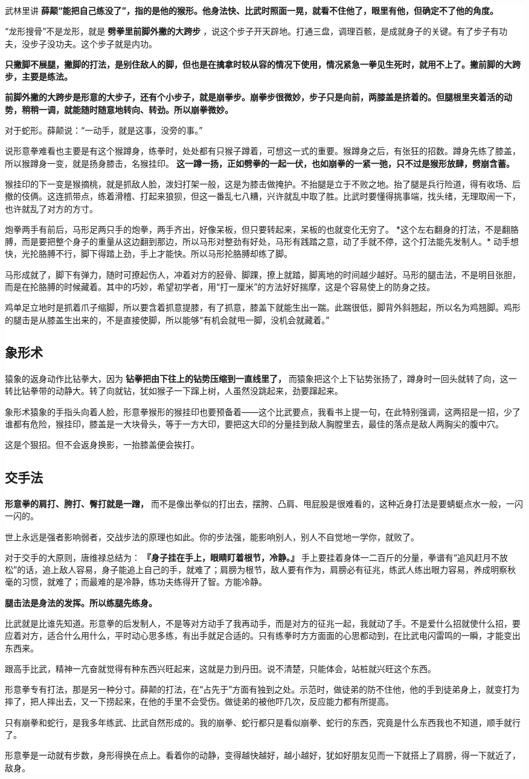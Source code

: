 武林里讲 **薛颠“能把自己练没了”，指的是他的猴形。他身法快、比武时照面一晃，就看不住他了，眼里有他，但确定不了他的角度。**

“龙形搜骨”不是龙形，就是 **劈拳里前脚外撇的大跨步** ，说这个步子开天辟地。打通三盘，调理百骸，是成就身子的关键。有了步子有功夫，没步子没功夫。这个步子就是内功。

**只撇脚不展腿，撇脚的打法，是别住敌人的脚，但也是在擒拿时较从容的情况下使用，情况紧急一拳见生死时，就用不上了。撇前脚的大跨步，主要是练法。**

**前脚外撇的大跨步是形意的大步子，还有个小步子，就是崩拳步。崩拳步很微妙，步子只是向前，两膝盖是挤着的。但腿根里夹着活的动势，稍稍一调，就能随时随意地转向、转劲。所以崩拳微妙。**

对于蛇形。薛颠说：“一动手，就是这事，没旁的事。”

说形意拳难看也主要是有这个猴蹲身，练拳时，处处都有只猴子蹲着，可想这一式的重要。猴蹲身之后，有张狂的招数。蹲身先练了膝盖，所以猴蹲身一变，就是扬身膝击，名猴挂印。 **这一蹲一扬，正如劈拳的一起一伏，也如崩拳的一紧一弛，只不过是猴形放肆，劈崩含蓄。**

猴挂印的下一变是猴摘桃，就是抓敌人脸，泼妇打架一般，这是为膝击做掩护。不抬腿是立于不败之地。抬了腿是兵行险道，得有收场、后撤的伎俩。这连抓带点，练着滑稽、打起来狼狈，但这一番乱七八糟，兴许就乱中取了胜。比武时要懂得挑事端，找头绪，无理取闹一下，也许就乱了对方的方寸。

炮拳两手有前后，马形足两只手的炮拳，两手齐出，好像呆板，但只要转起来，呆板的也就变化无穷了。 \*这个左右翻身的打法，不是翻胳膊，而是要把整个身子的重量从这边翻到那边，所以马形对整劲有好处，马形有践踏之意，动了手就不停，这个打法能先发制人。\* 动手想快，光抡胳膊不行，脚下得踏上劲，手上才能快。所以马形抡胳膊却练了脚。

马形成就了，脚下有弹力，随时可撩起伤人，冲着对方的胫骨、脚踝，撩上就踏，脚离地的时间越少越好。马形的腿击法，不是明目张胆，而是在抡胳膊的时候藏着。其中的巧妙，希望初学者，用“打一厘米”的方法好好揣摩，这是个容易使上的防身之技。

鸡单足立地时是抓着爪子缩脚，所以要含着抓意提膝，有了抓意，膝盖下就能生出一踹。此踹很低，脚背外斜翘起，所以名为鸡翘脚。鸡形的腿击是从膝盖生出来的，不是直接使脚，所以能够“有机会就甩一脚，没机会就藏着。”


## 象形术 

猿象的返身动作比钻拳大，因为 **钻拳把由下往上的钻势压缩到一直线里了，** 而猿象把这个上下钻势张扬了，蹲身时一回头就转了向，这一转比钻拳带的动静大。转了向就钻，犹如猴子一下蹿上树，人虽然没跳起来，劲要蹿起来。

象形术猿象的手指头向着人脸，形意拳猴形的猴挂印也要预备着——这个比武要点，我看书上提一句，在此特别强调，这两招是一招，少了谁都有危险，猴挂印，膝盖是一大块骨头，等于一方大印，要把这大印的分量挂到敌人胸膛里去，最佳的落点是敌人两胸尖的腹中穴。

这是个狠招。但不会返身换影，一抬膝盖便会挨打。


## 交手法 

**形意拳的肩打、胯打、臀打就是一蹭，** 而不是像出拳似的打出去，摆胯、凸肩、甩屁股是很难看的，这种近身打法是要蜻蜓点水一般，一闪一闪的。

世上永远是强者影响弱者，交战步法的原理也如此。你的步法强，能影响别人，别人不自觉地一学你，就败了。

对于交手的大原则，唐维禄总结为： **『身子挂在手上，眼睛盯着根节，冷静。』**
手上要挂着身体一二百斤的分量，拳谱有“追风赶月不放松”的话，追上敌人容易，身子能追上自己的手，就难了；肩膀为根节，敌人要有作为，肩膀必有征兆，练武人练出眼力容易，养成明察秋毫的习惯，就难了；而最难的是冷静，练功夫练得开了智。方能冷静。

**腿击法是身法的发挥。所以练腿先练身。**

比武就是比谁先知道。形意拳的后发制人，不是等对方动手了我再动手，而是对方的征兆一起，我就动了手。不是爱什么招就使什么招，要应着对方，适合什么用什么，平时动心思多练，有出手就足合适的。只有练拳时方方面面的心思都动到，在比武电闪雷鸣的一瞬，才能变出东西来。

跟高手比武，精神一亢奋就觉得有种东西兴旺起来，这就是力到丹田。说不清楚，只能体会，站桩就兴旺这个东西。

形意拳专有打法，那是另一种分寸。薛颠的打法，在“占先于”方面有独到之处。示范时，做徒弟的防不住他，他的手到徒弟身上，就变打为摔了，把人摔出去，又一下捞起来，在他的手里不会受伤。做徒弟的被他吓几次，反应能力都有所提高。

只有崩拳和蛇行，是我多年练武、比武自然形成的。我的崩拳、蛇行都只是看似崩拳、蛇行的东西，究竟是什么东西我也不知道，顺手就行了。

形意拳是一动就有步数，身形得换在点上。看着你的动静，变得越快越好，越小越好，犹如好朋友见而一下就搭上了肩膀，得一下就近了，敌身。
